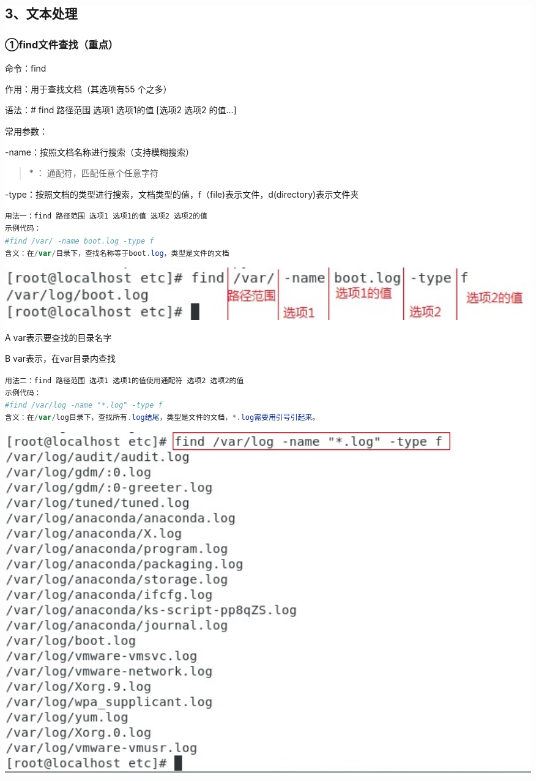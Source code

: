 

## 3、文本处理

### ①find文件查找（重点）

命令：find

作用：用于查找文档（其选项有55 个之多）

语法：# find  路径范围 选项1 选项1的值  [选项2  选项2 的值…]

常用参数：

-name：按照文档名称进行搜索（支持模糊搜索）

> \* ： 通配符，匹配任意个任意字符

-type：按照文档的类型进行搜索，文档类型的值，f（file)表示文件，d(directory)表示文件夹



```powershell
用法一：find 路径范围 选项1 选项1的值 选项2 选项2的值
示例代码：
#find /var/ -name boot.log -type f
含义：在/var/目录下，查找名称等于boot.log，类型是文件的文档
```

<img src="./media/find01.jpg" style="width:960px" />



A var表示要查找的目录名字

B var表示，在var目录内查找



```powershell
用法二：find 路径范围 选项1 选项1的值使用通配符 选项2 选项2的值
示例代码：
#find /var/log -name "*.log" -type f
含义：在/var/log目录下，查找所有.log结尾，类型是文件的文档，*.log需要用引号引起来。
```

<img src="./media/find02.jpg" style="width:960px" />
